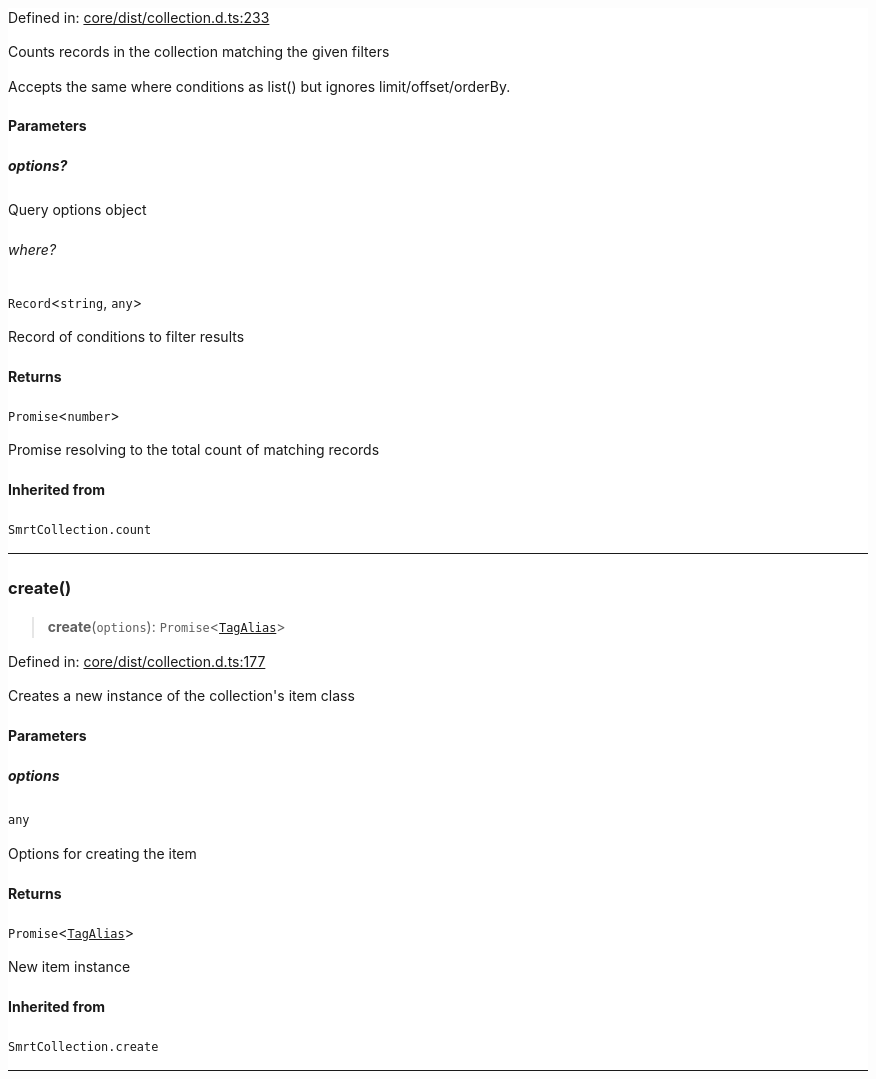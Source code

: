 Defined in: [core/dist/collection.d.ts:233](https://github.com/happyvertical/smrt/blob/71a16025d52b026725fd522a392015e67e1d6489/packages/core/dist/collection.d.ts#L233)

Counts records in the collection matching the given filters

Accepts the same where conditions as list() but ignores limit/offset/orderBy.

#### Parameters

##### options?

Query options object

###### where?

`Record`\<`string`, `any`\>

Record of conditions to filter results

#### Returns

`Promise`\<`number`\>

Promise resolving to the total count of matching records

#### Inherited from

`SmrtCollection.count`

***

### create()

> **create**(`options`): `Promise`\<[`TagAlias`](TagAlias.md)\>

Defined in: [core/dist/collection.d.ts:177](https://github.com/happyvertical/smrt/blob/71a16025d52b026725fd522a392015e67e1d6489/packages/core/dist/collection.d.ts#L177)

Creates a new instance of the collection's item class

#### Parameters

##### options

`any`

Options for creating the item

#### Returns

`Promise`\<[`TagAlias`](TagAlias.md)\>

New item instance

#### Inherited from

`SmrtCollection.create`

***

